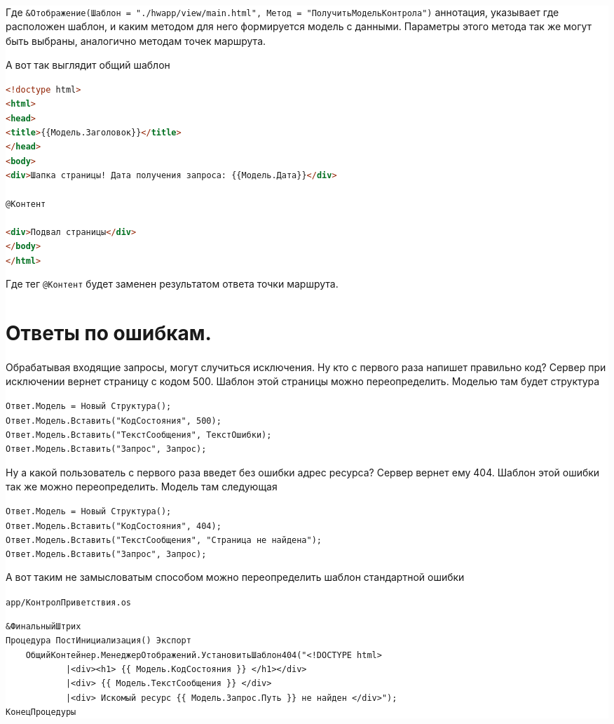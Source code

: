 Где ```&Отображение(Шаблон = "./hwapp/view/main.html", Метод = "ПолучитьМодельКонтрола")``` аннотация, указывает где расположен шаблон, и каким методом для него формируется модель с данными. Параметры этого метода так же могут быть выбраны, аналогично методам точек маршрута.

А вот так выглядит общий шаблон

```html
<!doctype html>
<html>
<head>
<title>{{Модель.Заголовок}}</title>
</head>
<body>
<div>Шапка страницы! Дата получения запроса: {{Модель.Дата}}</div>

@Контент

<div>Подвал страницы</div>
</body>
</html>
```

Где тег ```@Контент``` будет заменен результатом ответа точки маршрута.

# Ответы по ошибкам.

Обрабатывая входящие запросы, могут случиться исключения. Ну кто с первого раза напишет правильно код? Сервер при исключении вернет страницу с кодом 500. Шаблон этой страницы можно переопределить. Моделью там будет структура

```bsl
Ответ.Модель = Новый Структура();
Ответ.Модель.Вставить("КодСостояния", 500);
Ответ.Модель.Вставить("ТекстСообщения", ТекстОшибки);
Ответ.Модель.Вставить("Запрос", Запрос);
```

Ну а какой пользователь с первого раза введет без ошибки адрес ресурса? Сервер вернет ему 404. Шаблон этой ошибки так же можно переопределить. Модель там следующая

```bsl
Ответ.Модель = Новый Структура();
Ответ.Модель.Вставить("КодСостояния", 404);
Ответ.Модель.Вставить("ТекстСообщения", "Страница не найдена");
Ответ.Модель.Вставить("Запрос", Запрос);
```

А вот таким не замысловатым способом можно переопределить шаблон стандартной ошибки

```
app/КонтролПриветствия.os
```

```bsl
&ФинальныйШтрих
Процедура ПостИнициализация() Экспорт
	ОбщийКонтейнер.МенеджерОтображений.УстановитьШаблон404("<!DOCTYPE html>
			|<div><h1> {{ Модель.КодСостояния }} </h1></div>
			|<div> {{ Модель.ТекстСообщения }} </div>
			|<div> Искомый ресурс {{ Модель.Запрос.Путь }} не найден </div>");
КонецПроцедуры
```
